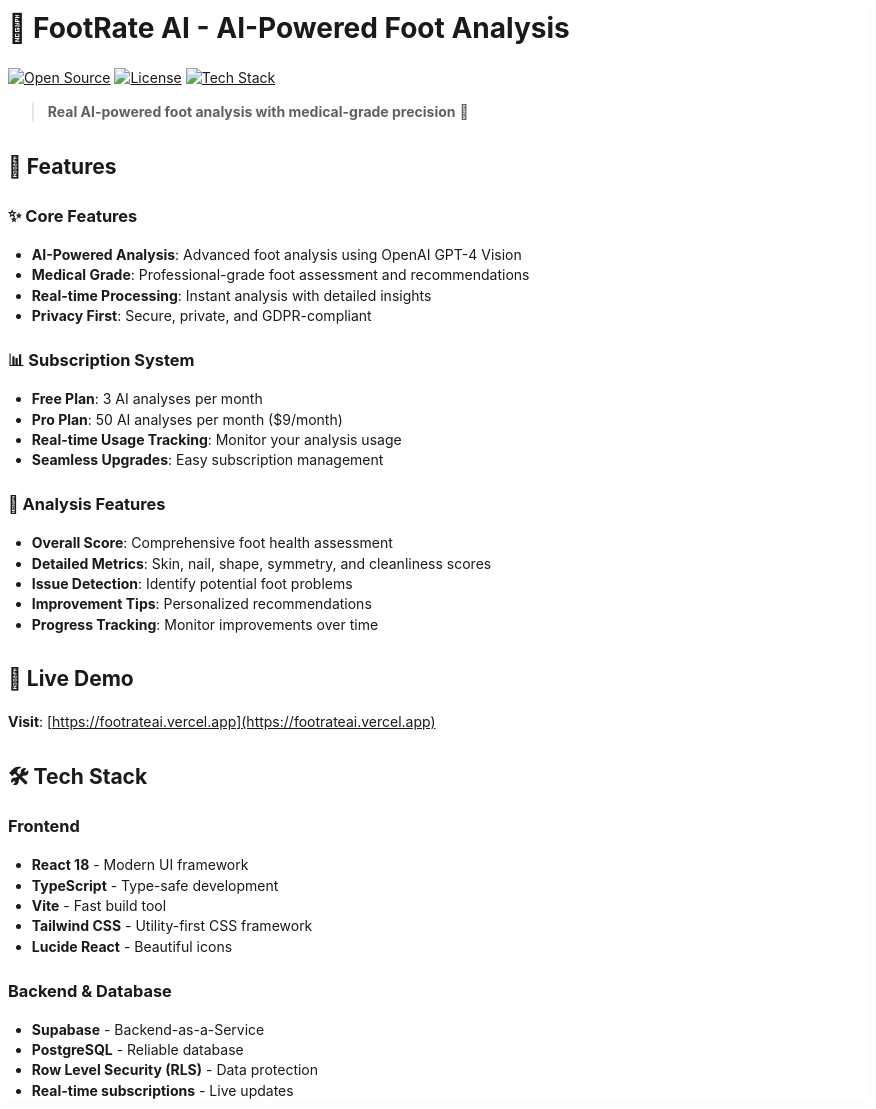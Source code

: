 # 🦶 FootRate AI - AI-Powered Foot Analysis

[![Open Source](https://img.shields.io/badge/Open%20Source-Yes-green.svg)](https://github.com/mintukumar0000/footrate-ai)
[![License](https://img.shields.io/badge/License-MIT-blue.svg)](LICENSE)
[![Tech Stack](https://img.shields.io/badge/Tech%20Stack-React%20%7C%20TypeScript%20%7C%20Supabase%20%7C%20OpenAI-brightgreen.svg)](https://github.com/mintukumar0000/footrate-ai)

> **Real AI-powered foot analysis with medical-grade precision** 🧠

## 🌟 Features

### ✨ Core Features
- **AI-Powered Analysis**: Advanced foot analysis using OpenAI GPT-4 Vision
- **Medical Grade**: Professional-grade foot assessment and recommendations
- **Real-time Processing**: Instant analysis with detailed insights
- **Privacy First**: Secure, private, and GDPR-compliant

### 📊 Subscription System
- **Free Plan**: 3 AI analyses per month
- **Pro Plan**: 50 AI analyses per month ($9/month)
- **Real-time Usage Tracking**: Monitor your analysis usage
- **Seamless Upgrades**: Easy subscription management

### 🎯 Analysis Features
- **Overall Score**: Comprehensive foot health assessment
- **Detailed Metrics**: Skin, nail, shape, symmetry, and cleanliness scores
- **Issue Detection**: Identify potential foot problems
- **Improvement Tips**: Personalized recommendations
- **Progress Tracking**: Monitor improvements over time

## 🚀 Live Demo

**Visit**: [https://footrateai.vercel.app](https://footrateai.vercel.app)

## 🛠️ Tech Stack

### Frontend
- **React 18** - Modern UI framework
- **TypeScript** - Type-safe development
- **Vite** - Fast build tool
- **Tailwind CSS** - Utility-first CSS framework
- **Lucide React** - Beautiful icons

### Backend & Database
- **Supabase** - Backend-as-a-Service
- **PostgreSQL** - Reliable database
- **Row Level Security (RLS)** - Data protection
- **Real-time subscriptions** - Live updates
